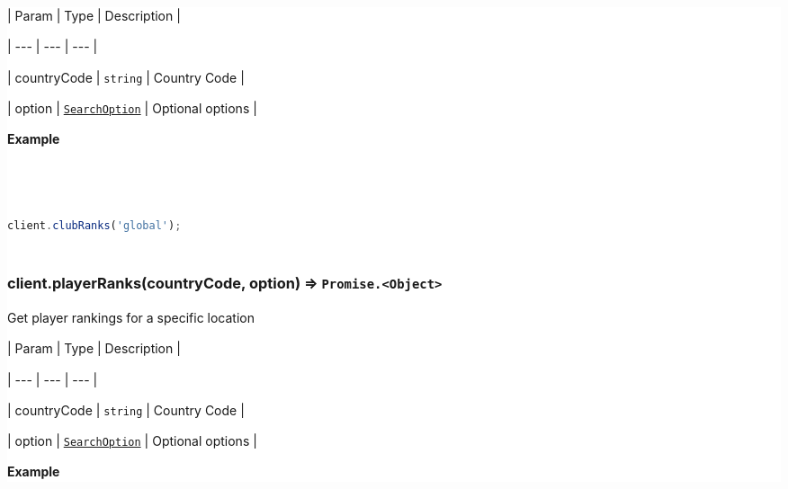 | Param | Type | Description |



| --- | --- | --- |



| countryCode | <code>string</code> | Country Code |



| option | [<code>SearchOption</code>](#SearchOption) | Optional options |





**Example**



```js



client.clubRanks('global');



```



<a  name="Client+playerRanks"></a>





### client.playerRanks(countryCode, option) ⇒ <code>Promise.&lt;Object&gt;</code>



Get player rankings for a specific location





| Param | Type | Description |



| --- | --- | --- |



| countryCode | <code>string</code> | Country Code |

| option | [<code>SearchOption</code>](#SearchOption) | Optional options |





**Example**
